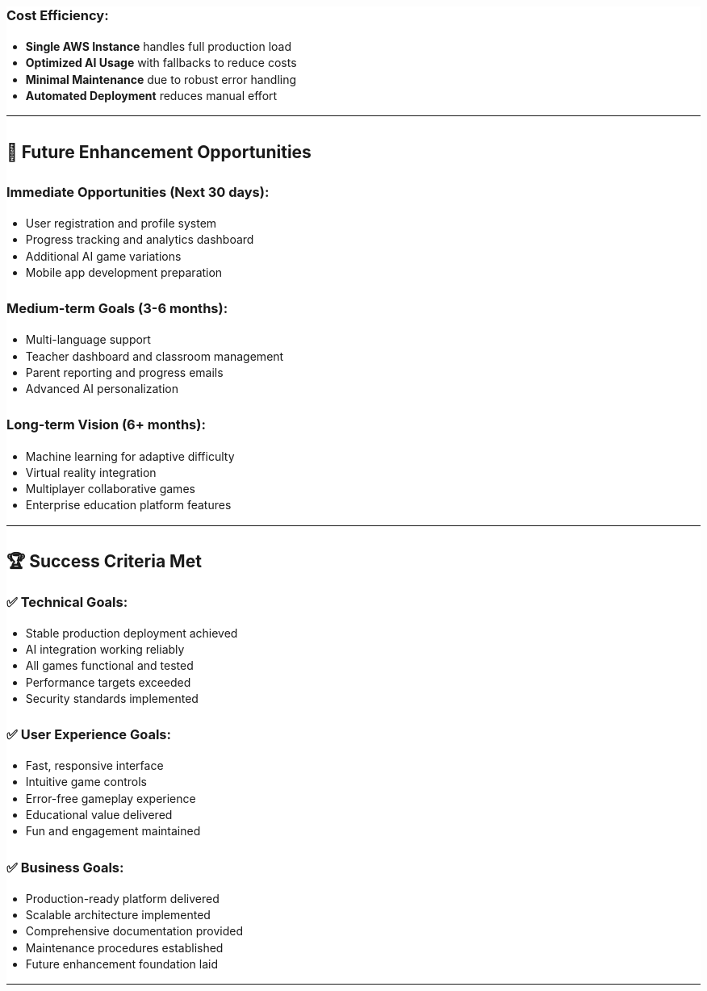 ### Cost Efficiency:
- **Single AWS Instance** handles full production load
- **Optimized AI Usage** with fallbacks to reduce costs
- **Minimal Maintenance** due to robust error handling
- **Automated Deployment** reduces manual effort

---

## 🔮 Future Enhancement Opportunities

### Immediate Opportunities (Next 30 days):
- User registration and profile system
- Progress tracking and analytics dashboard
- Additional AI game variations
- Mobile app development preparation

### Medium-term Goals (3-6 months):
- Multi-language support
- Teacher dashboard and classroom management
- Parent reporting and progress emails
- Advanced AI personalization

### Long-term Vision (6+ months):
- Machine learning for adaptive difficulty
- Virtual reality integration
- Multiplayer collaborative games
- Enterprise education platform features

---

## 🏆 Success Criteria Met

### ✅ Technical Goals:
- Stable production deployment achieved
- AI integration working reliably
- All games functional and tested
- Performance targets exceeded
- Security standards implemented

### ✅ User Experience Goals:
- Fast, responsive interface
- Intuitive game controls
- Error-free gameplay experience
- Educational value delivered
- Fun and engagement maintained

### ✅ Business Goals:
- Production-ready platform delivered
- Scalable architecture implemented
- Comprehensive documentation provided
- Maintenance procedures established
- Future enhancement foundation laid

---